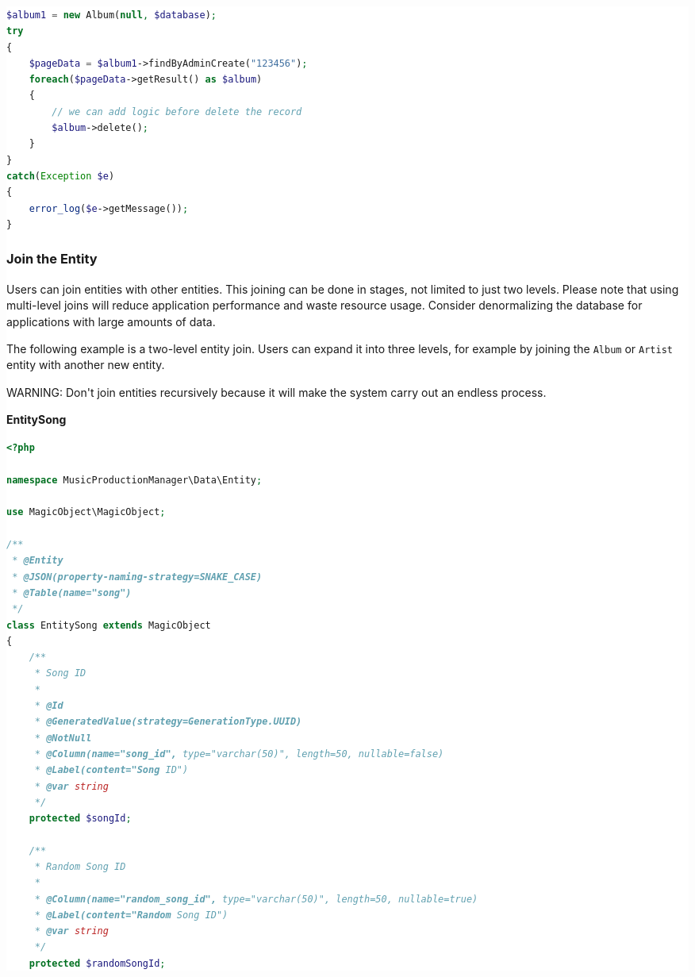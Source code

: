 ```php
$album1 = new Album(null, $database);
try
{
	$pageData = $album1->findByAdminCreate("123456");
	foreach($pageData->getResult() as $album)
	{
		// we can add logic before delete the record
		$album->delete();
	}
}
catch(Exception $e)
{
	error_log($e->getMessage());
}
```

### Join the Entity

Users can join entities with other entities. This joining can be done in stages, not limited to just two levels. Please note that using multi-level joins will reduce application performance and waste resource usage. Consider denormalizing the database for applications with large amounts of data.

The following example is a two-level entity join. Users can expand it into three levels, for example by joining the `Album` or `Artist` entity with another new entity.

WARNING:
Don't join entities recursively because it will make the system carry out an endless process.

**EntitySong**

```php
<?php

namespace MusicProductionManager\Data\Entity;

use MagicObject\MagicObject;

/**
 * @Entity
 * @JSON(property-naming-strategy=SNAKE_CASE)
 * @Table(name="song")
 */
class EntitySong extends MagicObject
{
	/**
	 * Song ID
	 * 
	 * @Id
	 * @GeneratedValue(strategy=GenerationType.UUID)
	 * @NotNull
	 * @Column(name="song_id", type="varchar(50)", length=50, nullable=false)
	 * @Label(content="Song ID")
	 * @var string
	 */
	protected $songId;

	/**
	 * Random Song ID
	 * 
	 * @Column(name="random_song_id", type="varchar(50)", length=50, nullable=true)
	 * @Label(content="Random Song ID")
	 * @var string
	 */
	protected $randomSongId;

```